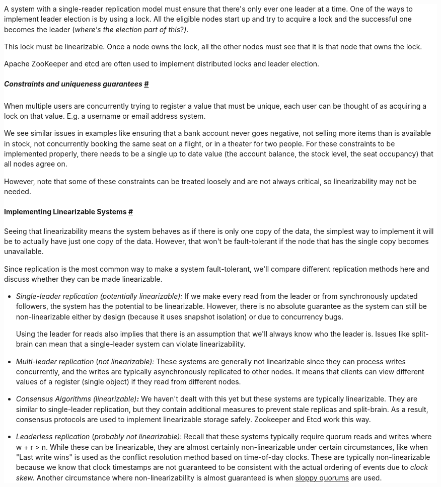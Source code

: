 A system with a single-reader replication model must ensure that there's only ever one leader at a time. One of the ways to implement leader election is by using a lock. All the eligible nodes start up and try to acquire a lock and the successful one becomes the leader (*where's the election part of this*?*)*.

This lock must be linearizable. Once a node owns the lock, all the other nodes must see that it is that node that owns the lock.

Apache ZooKeeper and etcd are often used to implement distributed locks and leader election.

##### Constraints and uniqueness guarantees [#](#constraints-and-uniqueness-guarantees)

When multiple users are concurrently trying to register a value that must be unique, each user can be thought of as acquiring a lock on that value. E.g. a username or email address system.

We see similar issues in examples like ensuring that a bank account never goes negative, not selling more items than is available in stock, not concurrently booking the same seat on a flight, or in a theater for two people. For these constraints to be implemented properly, there needs to be a single up to date value (the account balance, the stock level, the seat occupancy) that all nodes agree on.

However, note that some of these constraints can be treated loosely and are not always critical, so linearizability may not be needed.

#### Implementing Linearizable Systems [#](#implementing-linearizable-systems)

Seeing that linearizability means the system behaves as if there is only one copy of the data, the simplest way to implement it will be to actually have just one copy of the data. However, that won't be fault-tolerant if the node that has the single copy becomes unavailable.

Since replication is the most common way to make a system fault-tolerant, we'll compare different replication methods here and discuss whether they can be made linearizable.

- *Single-leader replication (potentially linearizable):* If we make every read from the leader or from synchronously updated followers, the system has the potential to be linearizable. However, there is no absolute guarantee as the system can still be non-linearizable either by design (because it uses snapshot isolation) or due to concurrency bugs.
    
    Using the leader for reads also implies that there is an assumption that we'll always know who the leader is. Issues like split-brain can mean that a single-leader system can violate linearizability.
    
- *Multi-leader replication* (*not linearizable):* These systems are generally not linearizable since they can process writes concurrently, and the writes are typically asynchronously replicated to other nodes. It means that clients can view different values of a register (single object) if they read from different nodes.
    
- *Consensus Algorithms* *(linearizable)**:*** We haven't dealt with this yet but these systems are typically linearizable. They are similar to single-leader replication, but they contain additional measures to prevent stale replicas and split-brain. As a result, consensus protocols are used to implement linearizable storage safely. Zookeeper and Etcd work this way.
    
- *Leaderless replication* (*probably not linearizable)*: Recall that these systems typically require quorum reads and writes where w + r > n. While these can be linearizable, they are almost certainly non-linearizable under certain circumstances, like when "Last write wins" is used as the conflict resolution method based on time-of-day clocks. These are typically non-linearizable because we know that clock timestamps are not guaranteed to be consistent with the actual ordering of events due to *clock skew.* Another circumstance where non-linearizability is almost guaranteed is when [sloppy quorums](https://timilearning.com/posts/ddia/part-two/chapter-5/#sloppy-quorums-and-hinted-handoff) are used.
    